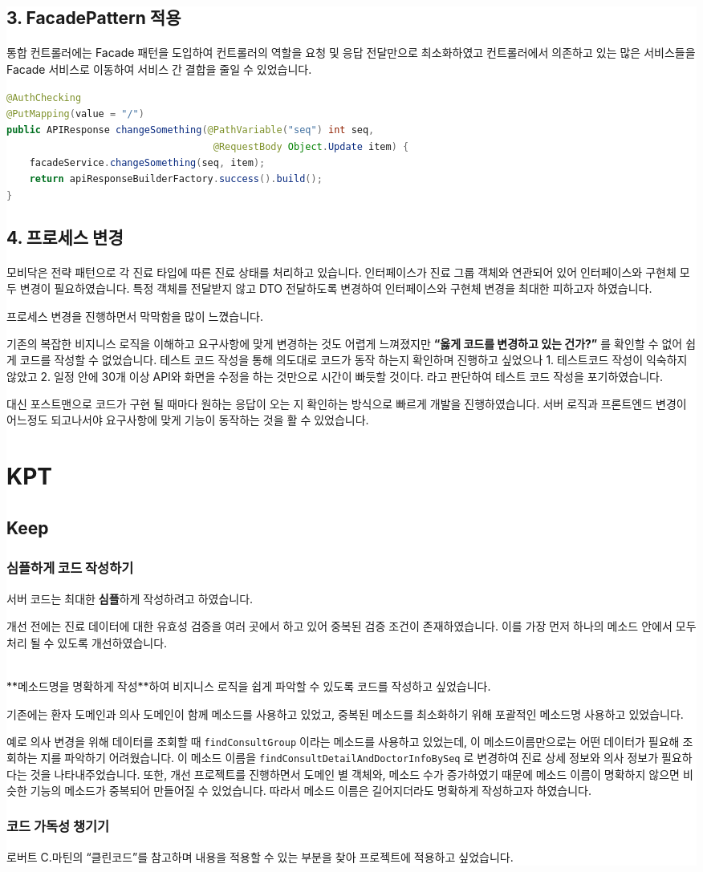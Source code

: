 ## 3. FacadePattern 적용

통합 컨트롤러에는 Facade 패턴을 도입하여 컨트롤러의 역할을 요청 및 응답 전달만으로 최소화하였고 컨트롤러에서 의존하고 있는 많은 서비스들을 Facade 서비스로 이동하여 서비스 간 결합을 줄일 수 있었습니다.

```java
@AuthChecking
@PutMapping(value = "/")
public APIResponse changeSomething(@PathVariable("seq") int seq,
                                    @RequestBody Object.Update item) {
    facadeService.changeSomething(seq, item);
    return apiResponseBuilderFactory.success().build();
}
```

## 4. 프로세스 변경

모비닥은 전략 패턴으로 각 진료 타입에 따른 진료 상태를 처리하고 있습니다. 인터페이스가 진료 그룹 객체와 연관되어 있어 인터페이스와 구현체 모두 변경이 필요하였습니다. 특정 객체를 전달받지 않고 DTO 전달하도록 변경하여 인터페이스와 구현체 변경을 최대한 피하고자 하였습니다.

프로세스 변경을 진행하면서 막막함을 많이 느꼈습니다.

기존의 복잡한 비지니스 로직을 이해하고 요구사항에 맞게 변경하는 것도 어렵게 느껴졌지만 **“옳게 코드를 변경하고 있는 건가?”** 를 확인할 수 없어 쉽게 코드를 작성할 수 없었습니다. 테스트 코드 작성을 통해 의도대로 코드가 동작 하는지 확인하며 진행하고 싶었으나 1. 테스트코드 작성이 익숙하지 않았고 2. 일정 안에 30개 이상 API와 화면을 수정을 하는 것만으로 시간이 빠듯할 것이다. 라고 판단하여 테스트 코드 작성을 포기하였습니다.

대신 포스트맨으로 코드가 구현 될 때마다 원하는 응답이 오는 지 확인하는 방식으로 빠르게 개발을 진행하였습니다. 서버 로직과 프론트엔드 변경이 어느정도 되고나서야 요구사항에 맞게 기능이 동작하는 것을 활 수 있었습니다.

# KPT

## Keep

### **심플하게 코드 작성하기**

서버 코드는 최대한 **심플**하게 작성하려고 하였습니다.

개선 전에는 진료 데이터에 대한 유효성 검증을 여러 곳에서 하고 있어 중복된 검증 조건이 존재하였습니다. 이를 가장 먼저 하나의 메소드 안에서 모두 처리 될 수 있도록 개선하였습니다.

<br/>
**메소드명을 명확하게 작성**하여 비지니스 로직을 쉽게 파악할 수 있도록 코드를 작성하고 싶었습니다.

기존에는 환자 도메인과 의사 도메인이 함께 메소드를 사용하고 있었고, 중복된 메소드를 최소화하기 위해 포괄적인 메소드명 사용하고 있었습니다.

예로 의사 변경을 위해 데이터를 조회할 때 `findConsultGroup` 이라는 메소드를 사용하고 있었는데, 이 메소드이름만으로는 어떤 데이터가 필요해 조회하는 지를 파악하기 어려웠습니다. 이 메소드 이름을 `findConsultDetailAndDoctorInfoBySeq` 로 변경하여 진료 상세 정보와 의사 정보가 필요하다는 것을 나타내주었습니다.  또한, 개선 프로젝트를 진행하면서 도메인 별 객체와, 메소드 수가 증가하였기 때문에 메소드 이름이 명확하지 않으면 비슷한 기능의 메소드가 중복되어 만들어질 수 있었습니다. 따라서 메소드 이름은 길어지더라도 명확하게 작성하고자 하였습니다.

### **코드 가독성 챙기기**
 
로버트 C.마틴의 “클린코드”를 참고하며 내용을 적용할 수 있는 부분을 찾아 프로젝트에 적용하고 싶었습니다.
